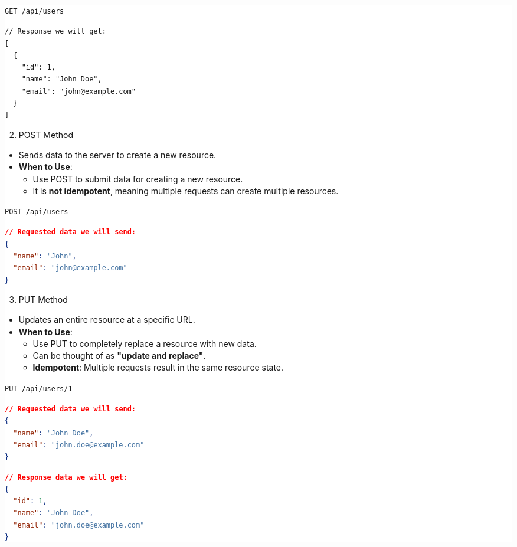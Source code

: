 ```http
GET /api/users
```
```http
// Response we will get:
[
  {
    "id": 1,
    "name": "John Doe",
    "email": "john@example.com"
  }
]
```

2. POST Method

- Sends data to the server to create a new resource.
- **When to Use**:
  - Use POST to submit data for creating a new resource.
  - It is **not idempotent**, meaning multiple requests can create multiple resources.

```http
POST /api/users
```
```json
// Requested data we will send:
{
  "name": "John",
  "email": "john@example.com"
}
```

3. PUT Method

- Updates an entire resource at a specific URL.
- **When to Use**:
  - Use PUT to completely replace a resource with new data.
  - Can be thought of as **"update and replace"**.
  - **Idempotent**: Multiple requests result in the same resource state.

```http
PUT /api/users/1
```
```json
// Requested data we will send:
{
  "name": "John Doe",
  "email": "john.doe@example.com"
}
```
```json
// Response data we will get:
{
  "id": 1,
  "name": "John Doe",
  "email": "john.doe@example.com"
}
```
